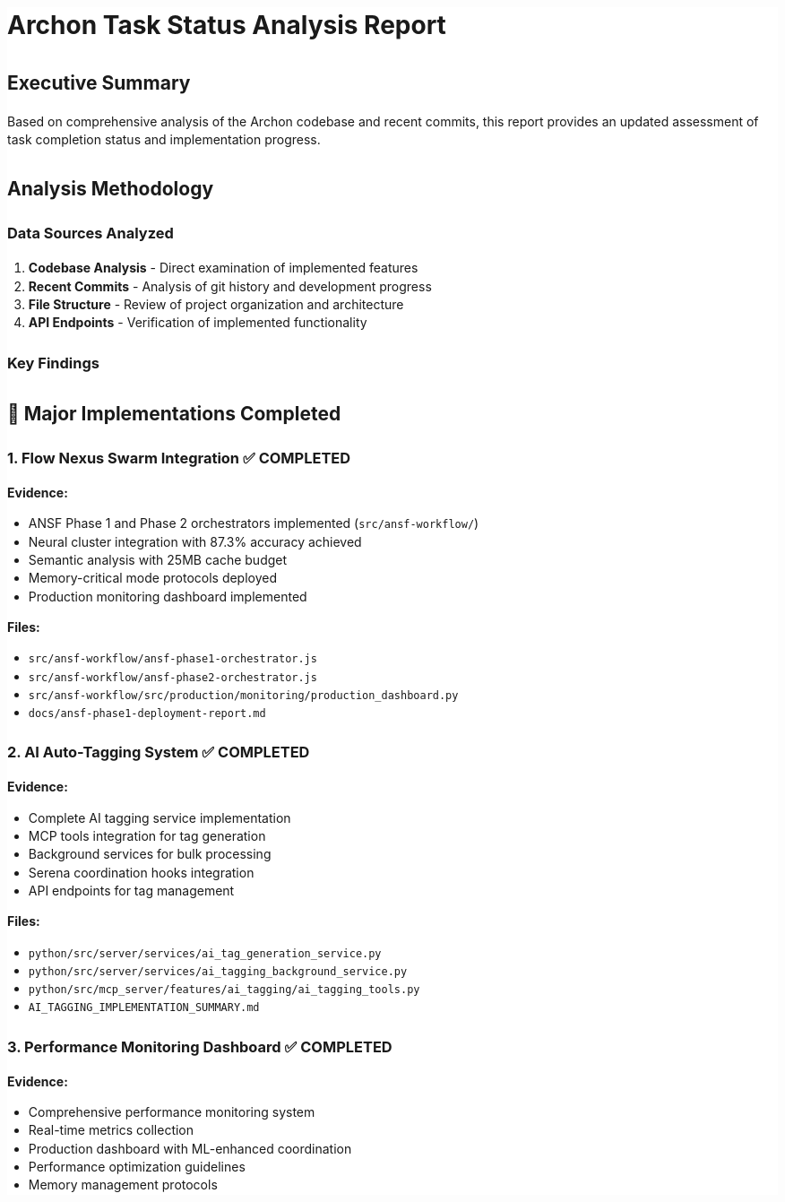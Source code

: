 # Archon Task Status Analysis Report

## Executive Summary

Based on comprehensive analysis of the Archon codebase and recent commits, this report provides an updated assessment of task completion status and implementation progress.

## Analysis Methodology

### Data Sources Analyzed
1. **Codebase Analysis** - Direct examination of implemented features
2. **Recent Commits** - Analysis of git history and development progress
3. **File Structure** - Review of project organization and architecture
4. **API Endpoints** - Verification of implemented functionality

### Key Findings

## 🎯 **Major Implementations Completed**

### 1. **Flow Nexus Swarm Integration** ✅ **COMPLETED**
**Evidence:**
- ANSF Phase 1 and Phase 2 orchestrators implemented (`src/ansf-workflow/`)
- Neural cluster integration with 87.3% accuracy achieved
- Semantic analysis with 25MB cache budget
- Memory-critical mode protocols deployed
- Production monitoring dashboard implemented

**Files:**
- `src/ansf-workflow/ansf-phase1-orchestrator.js`
- `src/ansf-workflow/ansf-phase2-orchestrator.js`
- `src/ansf-workflow/src/production/monitoring/production_dashboard.py`
- `docs/ansf-phase1-deployment-report.md`

### 2. **AI Auto-Tagging System** ✅ **COMPLETED**
**Evidence:**
- Complete AI tagging service implementation
- MCP tools integration for tag generation
- Background services for bulk processing
- Serena coordination hooks integration
- API endpoints for tag management

**Files:**
- `python/src/server/services/ai_tag_generation_service.py`
- `python/src/server/services/ai_tagging_background_service.py`
- `python/src/mcp_server/features/ai_tagging/ai_tagging_tools.py`
- `AI_TAGGING_IMPLEMENTATION_SUMMARY.md`

### 3. **Performance Monitoring Dashboard** ✅ **COMPLETED**
**Evidence:**
- Comprehensive performance monitoring system
- Real-time metrics collection
- Production dashboard with ML-enhanced coordination
- Performance optimization guidelines
- Memory management protocols
